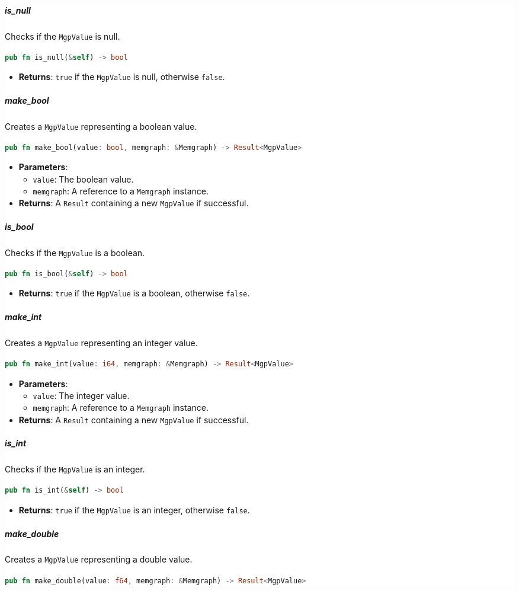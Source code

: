##### is_null

Checks if the `MgpValue` is null.

```rust
pub fn is_null(&self) -> bool
```

- **Returns**: `true` if the `MgpValue` is null, otherwise `false`.

##### make_bool

Creates a `MgpValue` representing a boolean value.

```rust
pub fn make_bool(value: bool, memgraph: &Memgraph) -> Result<MgpValue>
```

- **Parameters**:
  - `value`: The boolean value.
  - `memgraph`: A reference to a `Memgraph` instance.
- **Returns**: A `Result` containing a new `MgpValue` if successful.

##### is_bool

Checks if the `MgpValue` is a boolean.

```rust
pub fn is_bool(&self) -> bool
```

- **Returns**: `true` if the `MgpValue` is a boolean, otherwise `false`.

##### make_int

Creates a `MgpValue` representing an integer value.

```rust
pub fn make_int(value: i64, memgraph: &Memgraph) -> Result<MgpValue>
```

- **Parameters**:
  - `value`: The integer value.
  - `memgraph`: A reference to a `Memgraph` instance.
- **Returns**: A `Result` containing a new `MgpValue` if successful.

##### is_int

Checks if the `MgpValue` is an integer.

```rust
pub fn is_int(&self) -> bool
```

- **Returns**: `true` if the `MgpValue` is an integer, otherwise `false`.

##### make_double

Creates a `MgpValue` representing a double value.

```rust
pub fn make_double(value: f64, memgraph: &Memgraph) -> Result<MgpValue>
```
